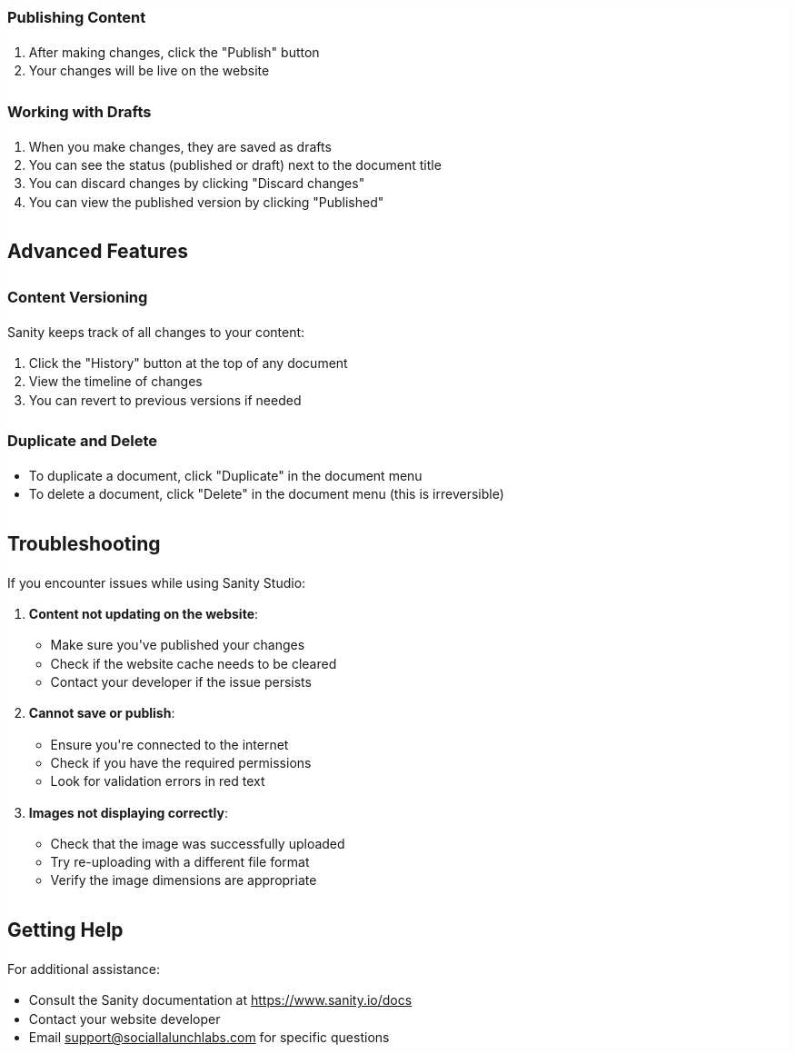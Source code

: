 ### Publishing Content

1. After making changes, click the "Publish" button
2. Your changes will be live on the website

### Working with Drafts

1. When you make changes, they are saved as drafts
2. You can see the status (published or draft) next to the document title
3. You can discard changes by clicking "Discard changes"
4. You can view the published version by clicking "Published"

## Advanced Features

### Content Versioning

Sanity keeps track of all changes to your content:

1. Click the "History" button at the top of any document
2. View the timeline of changes
3. You can revert to previous versions if needed

### Duplicate and Delete

- To duplicate a document, click "Duplicate" in the document menu
- To delete a document, click "Delete" in the document menu (this is irreversible)

## Troubleshooting

If you encounter issues while using Sanity Studio:

1. **Content not updating on the website**:
   - Make sure you've published your changes
   - Check if the website cache needs to be cleared
   - Contact your developer if the issue persists

2. **Cannot save or publish**:
   - Ensure you're connected to the internet
   - Check if you have the required permissions
   - Look for validation errors in red text

3. **Images not displaying correctly**:
   - Check that the image was successfully uploaded
   - Try re-uploading with a different file format
   - Verify the image dimensions are appropriate

## Getting Help

For additional assistance:

- Consult the Sanity documentation at https://www.sanity.io/docs
- Contact your website developer
- Email support@sociallalunchlabs.com for specific questions
